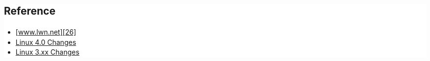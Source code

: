 ## Reference

  * [www.lwn.net][26]
  * [Linux 4.0 Changes][27]
  * [Linux 3.xx Changes][28]





 [1]: http://tinylab.org
 [2]: https://git.kernel.org/cgit/linux/kernel/git/torvalds/linux.git/plain/Documentation/power/powercap/powercap.txt
 [3]: http://kernelnewbies.org/Linux_3.10#head-62fadba76893e85ee7fb75d548536c5635baca54
 [4]: https://lwn.net/Articles/558284/
 [5]: http://lwn.net/Articles/610174/
 [6]: http://lwn.net/Articles/621046/
 [7]: https://git.kernel.org/linus/a94844b22a2e2b9155bbc0878c507850477221c2
 [8]: https://git.kernel.org/linus/9aabf810a67cd97e2d1a48f0bab338b7680f1929
 [9]: https://git.kernel.org/linus/241994ed8649f7300667be8b13a9e04ae04e05a1
 [10]: http://git.kernel.org/linus/bba681cbb231920a786cd7303462fb2632af6f36
 [11]: https://git.kernel.org/linus/4d99ff8f12eb20c6cde292f185cb1c8c334ba0ed
 [12]: http://lwn.net/Articles/589475/
 [13]: https://git.kernel.org/linus/10542c229a4e8e25b40357beea66abe9dacda2c0
 [14]: https://lwn.net/Articles/575497/
 [15]: https://git.kernel.org/linus/ee8b09cd60bfe45d856e7c3bef8742835686bf4e
 [16]: https://git.kernel.org/linus/a52b89ebb6d4499be38780db8d176c5d3a6fbc17
 [17]: http://git.kernel.org/linus/26d614df1da9d7d255686af5d6d4508f77853c01
 [18]: https://git.kernel.org/linus/2f01ea908bcf838e815c0124b579513dbda3b8c8
 [19]: https://lwn.net/Articles/565734/
 [20]: https://lwn.net/Articles/537422/
 [21]: http://git.kernel.org/linus/cffb78b0e0b3a30b059b27a1d97500cf6464efa9
 [22]: https://git.kernel.org/cgit/linux/kernel/git/torvalds/linux.git/tree/Documentation/gdb-kernel-debugging.txt
 [23]: https://git.kernel.org/linus/8779657d29c0ebcc0c94ede4df2f497baf1b563f
 [24]: https://lwn.net/Articles/562211/#oom
 [25]: http://git.kernel.org/linus/1d9c5d79e6e4385aea6f69c23ba543717434ed70
 [26]: http://www.lwn.net
 [27]: http://kernelnewbies.org/LinuxChanges
 [28]: http://kernelnewbies.org/LinuxVersions
